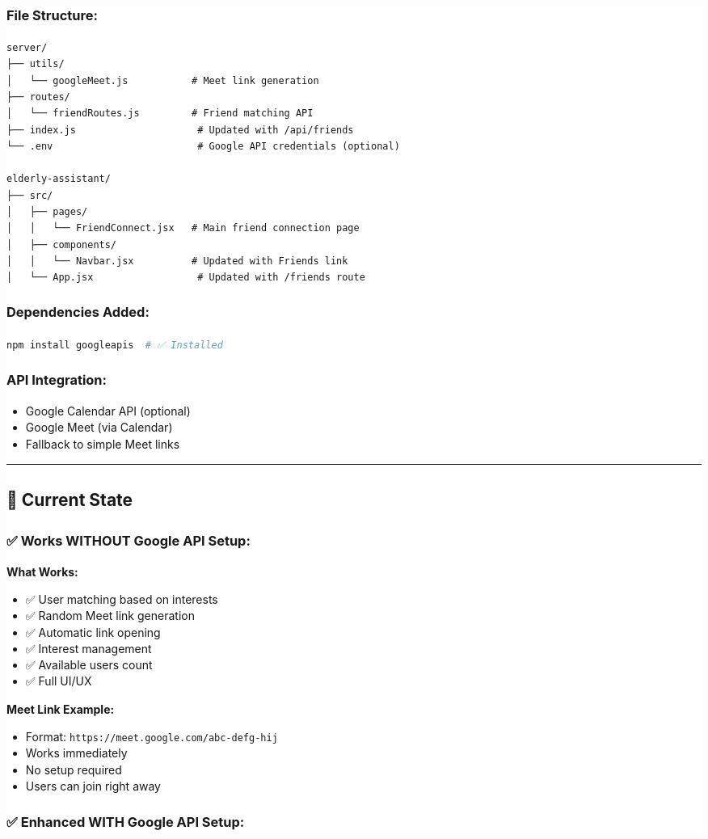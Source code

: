 ### **File Structure:**

```
server/
├── utils/
│   └── googleMeet.js           # Meet link generation
├── routes/
│   └── friendRoutes.js         # Friend matching API
├── index.js                     # Updated with /api/friends
└── .env                         # Google API credentials (optional)

elderly-assistant/
├── src/
│   ├── pages/
│   │   └── FriendConnect.jsx   # Main friend connection page
│   ├── components/
│   │   └── Navbar.jsx          # Updated with Friends link
│   └── App.jsx                  # Updated with /friends route
```

### **Dependencies Added:**
```bash
npm install googleapis  # ✅ Installed
```

### **API Integration:**
- Google Calendar API (optional)
- Google Meet (via Calendar)
- Fallback to simple Meet links

---

## 🎯 Current State

### **✅ Works WITHOUT Google API Setup:**

**What Works:**
- ✅ User matching based on interests
- ✅ Random Meet link generation
- ✅ Automatic link opening
- ✅ Interest management
- ✅ Available users count
- ✅ Full UI/UX

**Meet Link Example:**
- Format: `https://meet.google.com/abc-defg-hij`
- Works immediately
- No setup required
- Users can join right away

### **✅ Enhanced WITH Google API Setup:**
